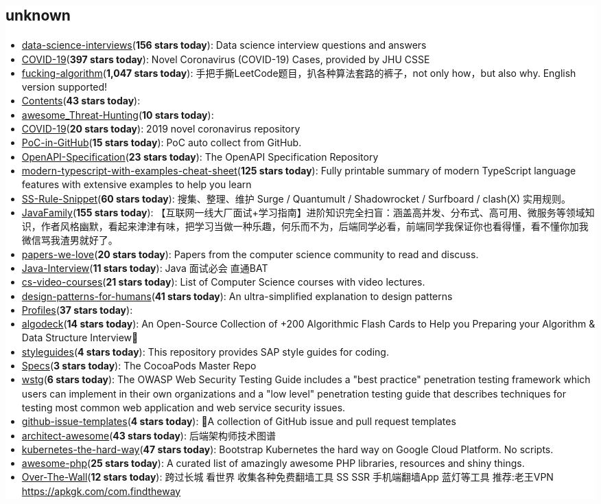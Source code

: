 ## unknown
+ [data-science-interviews](https://github.com/alexeygrigorev/data-science-interviews)(**156 stars today**): Data science interview questions and answers
+ [COVID-19](https://github.com/CSSEGISandData/COVID-19)(**397 stars today**): Novel Coronavirus (COVID-19) Cases, provided by JHU CSSE
+ [fucking-algorithm](https://github.com/labuladong/fucking-algorithm)(**1,047 stars today**): 手把手撕LeetCode题目，扒各种算法套路的裤子，not only how，but also why. English version supported!
+ [Contents](https://github.com/Newslab2020/Contents)(**43 stars today**): 
+ [awesome_Threat-Hunting](https://github.com/threat-hunting/awesome_Threat-Hunting)(**10 stars today**): 
+ [COVID-19](https://github.com/midas-network/COVID-19)(**20 stars today**): 2019 novel coronavirus repository
+ [PoC-in-GitHub](https://github.com/nomi-sec/PoC-in-GitHub)(**15 stars today**): PoC auto collect from GitHub.
+ [OpenAPI-Specification](https://github.com/OAI/OpenAPI-Specification)(**23 stars today**): The OpenAPI Specification Repository
+ [modern-typescript-with-examples-cheat-sheet](https://github.com/David-Else/modern-typescript-with-examples-cheat-sheet)(**125 stars today**): Fully printable summary of modern TypeScript language features with extensive examples to help you learn
+ [SS-Rule-Snippet](https://github.com/Hackl0us/SS-Rule-Snippet)(**60 stars today**): 搜集、整理、维护 Surge / Quantumult / Shadowrocket / Surfboard / clash(X) 实用规则。
+ [JavaFamily](https://github.com/AobingJava/JavaFamily)(**155 stars today**): 【互联网一线大厂面试+学习指南】进阶知识完全扫盲：涵盖高并发、分布式、高可用、微服务等领域知识，作者风格幽默，看起来津津有味，把学习当做一种乐趣，何乐而不为，后端同学必看，前端同学我保证你也看得懂，看不懂你加我微信骂我渣男就好了。
+ [papers-we-love](https://github.com/papers-we-love/papers-we-love)(**20 stars today**): Papers from the computer science community to read and discuss.
+ [Java-Interview](https://github.com/gzc426/Java-Interview)(**11 stars today**): Java 面试必会 直通BAT
+ [cs-video-courses](https://github.com/Developer-Y/cs-video-courses)(**21 stars today**): List of Computer Science courses with video lectures.
+ [design-patterns-for-humans](https://github.com/kamranahmedse/design-patterns-for-humans)(**41 stars today**): An ultra-simplified explanation to design patterns
+ [Profiles](https://github.com/ConnersHua/Profiles)(**37 stars today**): 
+ [algodeck](https://github.com/teivah/algodeck)(**14 stars today**): An Open-Source Collection of +200 Algorithmic Flash Cards to Help you Preparing your Algorithm & Data Structure Interview💯
+ [styleguides](https://github.com/SAP/styleguides)(**4 stars today**): This repository provides SAP style guides for coding.
+ [Specs](https://github.com/CocoaPods/Specs)(**3 stars today**): The CocoaPods Master Repo
+ [wstg](https://github.com/OWASP/wstg)(**6 stars today**): The OWASP Web Security Testing Guide includes a "best practice" penetration testing framework which users can implement in their own organizations and a "low level" penetration testing guide that describes techniques for testing most common web application and web service security issues.
+ [github-issue-templates](https://github.com/stevemao/github-issue-templates)(**4 stars today**): 🔣A collection of GitHub issue and pull request templates
+ [architect-awesome](https://github.com/xingshaocheng/architect-awesome)(**43 stars today**): 后端架构师技术图谱
+ [kubernetes-the-hard-way](https://github.com/kelseyhightower/kubernetes-the-hard-way)(**47 stars today**): Bootstrap Kubernetes the hard way on Google Cloud Platform. No scripts.
+ [awesome-php](https://github.com/ziadoz/awesome-php)(**25 stars today**): A curated list of amazingly awesome PHP libraries, resources and shiny things.
+ [Over-The-Wall](https://github.com/yuchuanqicy/Over-The-Wall)(**12 stars today**): 跨过长城 看世界 收集各种免费翻墙工具 SS SSR 手机端翻墙App 蓝灯等工具 推荐:老王VPN https://apkgk.com/com.findtheway
